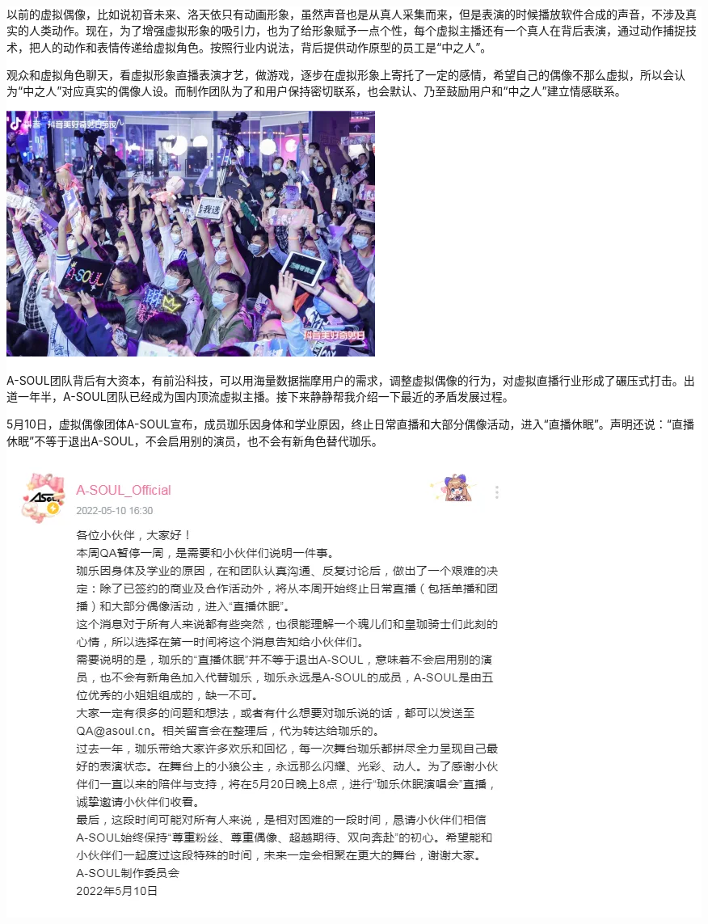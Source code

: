 以前的虚拟偶像，比如说初音未来、洛天依只有动画形象，虽然声音也是从真人采集而来，但是表演的时候播放软件合成的声音，不涉及真实的人类动作。现在，为了增强虚拟形象的吸引力，也为了给形象赋予一点个性，每个虚拟主播还有一个真人在背后表演，通过动作捕捉技术，把人的动作和表情传递给虚拟角色。按照行业内说法，背后提供动作原型的员工是“中之人”。


观众和虚拟角色聊天，看虚拟形象直播表演才艺，做游戏，逐步在虚拟形象上寄托了一定的感情，希望自己的偶像不那么虚拟，所以会认为“中之人”对应真实的偶像人设。而制作团队为了和用户保持密切联系，也会默认、乃至鼓励用户和“中之人”建立情感联系。

![](/images/btnews/btnews/0401_0500/0436/6031bfd6-14d3-4667-a599-9b4716f78067.webp)



A-SOUL团队背后有大资本，有前沿科技，可以用海量数据揣摩用户的需求，调整虚拟偶像的行为，对虚拟直播行业形成了碾压式打击。出道一年半，A-SOUL团队已经成为国内顶流虚拟主播。接下来静静帮我介绍一下最近的矛盾发展过程。


5月10日，虚拟偶像团体A-SOUL宣布，成员珈乐因身体和学业原因，终止日常直播和大部分偶像活动，进入“直播休眠”。声明还说：“直播休眠”不等于退出A-SOUL，不会启用别的演员，也不会有新角色替代珈乐。

![](/images/btnews/btnews/0401_0500/0436/15a00f4a-3776-4cf1-8c47-dc90ee099e4c.webp)
